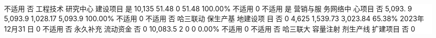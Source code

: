 不适用
否
工程技术
研究中心
建设项目
是
10,135
51.48
0
51.48
100.00%
不适用
0
不适用
是
营销与服
务网络中
心项目
否
5,093.
9
5,093.9
1,028.17
5,093.9
100.00%
不适用
0
不适用
否
哈三联动
保生产基
地建设项
目
否
0
4,625
1,539.73
3,023.84
65.38%
2023年
12月31
日
0
不适用
否
永久补充
流动资金
否
0
10,083.5
2
0
0
0.00%
不适用
0
不适用
否
哈三联大
容量注射
剂生产线
扩建项目
否
0